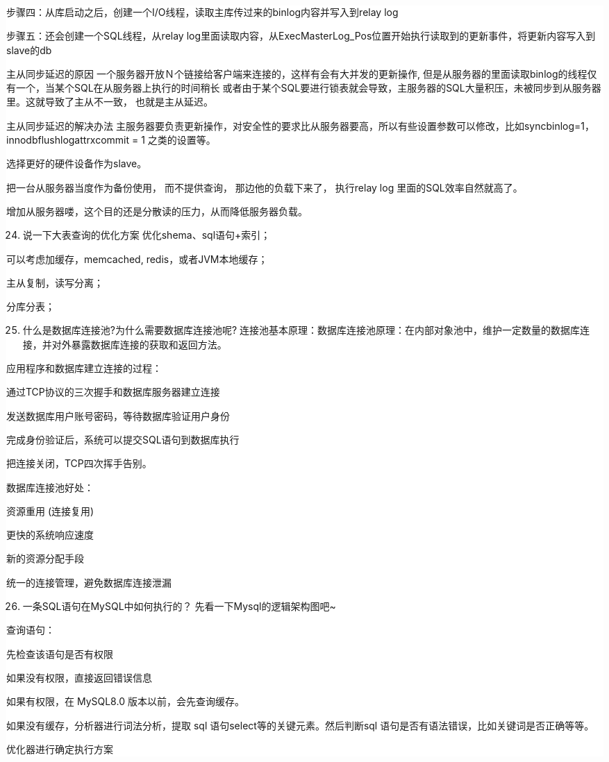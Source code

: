 步骤四：从库启动之后，创建一个I/O线程，读取主库传过来的binlog内容并写入到relay log

步骤五：还会创建一个SQL线程，从relay log里面读取内容，从ExecMasterLog_Pos位置开始执行读取到的更新事件，将更新内容写入到slave的db

主从同步延迟的原因
一个服务器开放Ｎ个链接给客户端来连接的，这样有会有大并发的更新操作, 但是从服务器的里面读取binlog的线程仅有一个，当某个SQL在从服务器上执行的时间稍长 或者由于某个SQL要进行锁表就会导致，主服务器的SQL大量积压，未被同步到从服务器里。这就导致了主从不一致， 也就是主从延迟。

主从同步延迟的解决办法
主服务器要负责更新操作，对安全性的要求比从服务器要高，所以有些设置参数可以修改，比如syncbinlog=1，innodbflushlogattrxcommit = 1 之类的设置等。

选择更好的硬件设备作为slave。

把一台从服务器当度作为备份使用， 而不提供查询， 那边他的负载下来了， 执行relay log 里面的SQL效率自然就高了。

增加从服务器喽，这个目的还是分散读的压力，从而降低服务器负载。

24. 说一下大表查询的优化方案
优化shema、sql语句+索引；

可以考虑加缓存，memcached, redis，或者JVM本地缓存；

主从复制，读写分离；

分库分表；

25. 什么是数据库连接池?为什么需要数据库连接池呢?
连接池基本原理：数据库连接池原理：在内部对象池中，维护一定数量的数据库连接，并对外暴露数据库连接的获取和返回方法。

应用程序和数据库建立连接的过程：

通过TCP协议的三次握手和数据库服务器建立连接

发送数据库用户账号密码，等待数据库验证用户身份

完成身份验证后，系统可以提交SQL语句到数据库执行

把连接关闭，TCP四次挥手告别。

数据库连接池好处：

资源重用 (连接复用)

更快的系统响应速度

新的资源分配手段

统一的连接管理，避免数据库连接泄漏

26. 一条SQL语句在MySQL中如何执行的？
先看一下Mysql的逻辑架构图吧~

查询语句：

先检查该语句是否有权限

如果没有权限，直接返回错误信息

如果有权限，在 MySQL8.0 版本以前，会先查询缓存。

如果没有缓存，分析器进行词法分析，提取 sql 语句select等的关键元素。然后判断sql 语句是否有语法错误，比如关键词是否正确等等。

优化器进行确定执行方案
